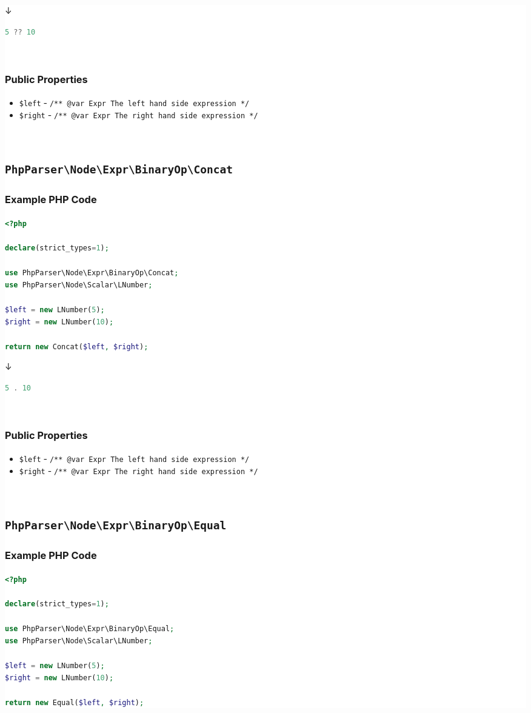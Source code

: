 ↓

```php
5 ?? 10
```

<br>

### Public Properties

 * `$left` - `/** @var Expr The left hand side expression */`
 * `$right` - `/** @var Expr The right hand side expression */`

<br>

## `PhpParser\Node\Expr\BinaryOp\Concat`

### Example PHP Code

```php
<?php

declare(strict_types=1);

use PhpParser\Node\Expr\BinaryOp\Concat;
use PhpParser\Node\Scalar\LNumber;

$left = new LNumber(5);
$right = new LNumber(10);

return new Concat($left, $right);
```

↓

```php
5 . 10
```

<br>

### Public Properties

 * `$left` - `/** @var Expr The left hand side expression */`
 * `$right` - `/** @var Expr The right hand side expression */`

<br>

## `PhpParser\Node\Expr\BinaryOp\Equal`

### Example PHP Code

```php
<?php

declare(strict_types=1);

use PhpParser\Node\Expr\BinaryOp\Equal;
use PhpParser\Node\Scalar\LNumber;

$left = new LNumber(5);
$right = new LNumber(10);

return new Equal($left, $right);
```
